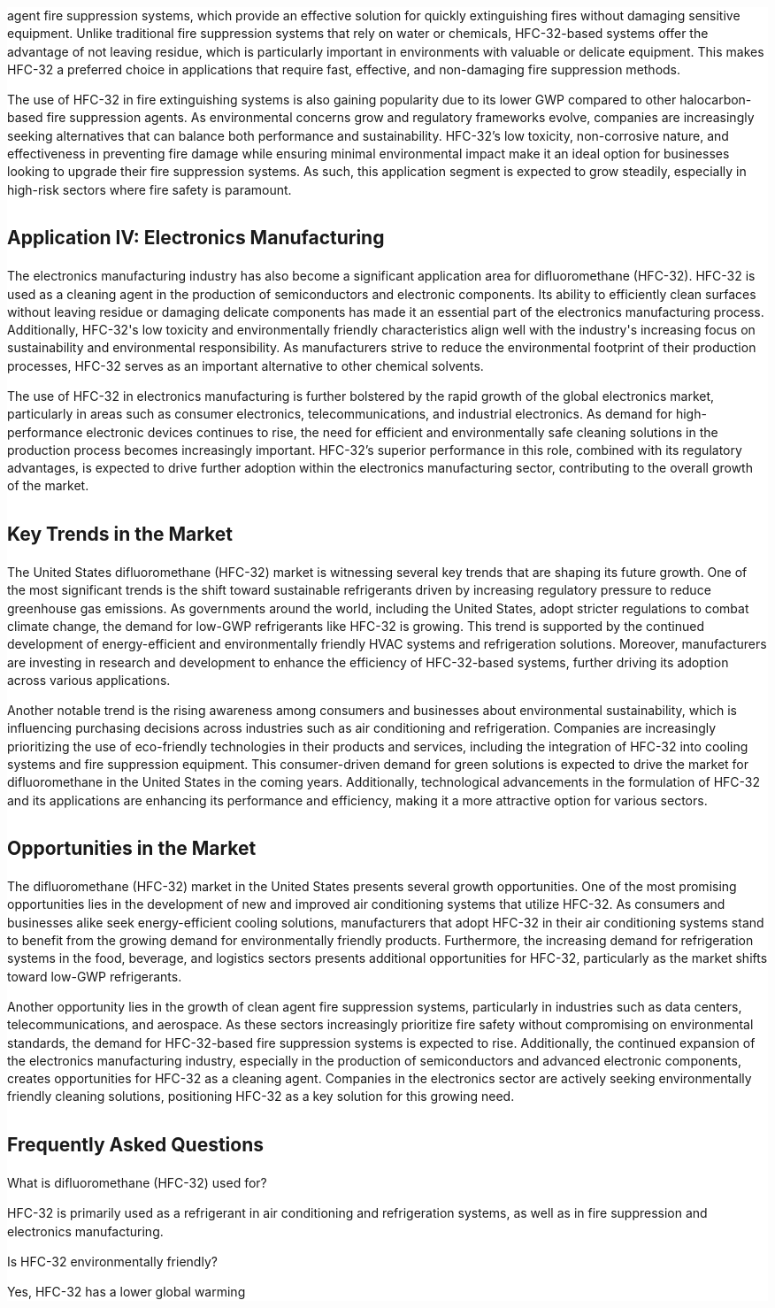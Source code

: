 agent fire suppression systems, which provide an effective solution for quickly extinguishing fires without damaging sensitive equipment. Unlike traditional fire suppression systems that rely on water or chemicals, HFC-32-based systems offer the advantage of not leaving residue, which is particularly important in environments with valuable or delicate equipment. This makes HFC-32 a preferred choice in applications that require fast, effective, and non-damaging fire suppression methods.</p> <p>The use of HFC-32 in fire extinguishing systems is also gaining popularity due to its lower GWP compared to other halocarbon-based fire suppression agents. As environmental concerns grow and regulatory frameworks evolve, companies are increasingly seeking alternatives that can balance both performance and sustainability. HFC-32’s low toxicity, non-corrosive nature, and effectiveness in preventing fire damage while ensuring minimal environmental impact make it an ideal option for businesses looking to upgrade their fire suppression systems. As such, this application segment is expected to grow steadily, especially in high-risk sectors where fire safety is paramount.</p> <h2>Application IV: Electronics Manufacturing</h2> <p>The electronics manufacturing industry has also become a significant application area for difluoromethane (HFC-32). HFC-32 is used as a cleaning agent in the production of semiconductors and electronic components. Its ability to efficiently clean surfaces without leaving residue or damaging delicate components has made it an essential part of the electronics manufacturing process. Additionally, HFC-32's low toxicity and environmentally friendly characteristics align well with the industry's increasing focus on sustainability and environmental responsibility. As manufacturers strive to reduce the environmental footprint of their production processes, HFC-32 serves as an important alternative to other chemical solvents.</p> <p>The use of HFC-32 in electronics manufacturing is further bolstered by the rapid growth of the global electronics market, particularly in areas such as consumer electronics, telecommunications, and industrial electronics. As demand for high-performance electronic devices continues to rise, the need for efficient and environmentally safe cleaning solutions in the production process becomes increasingly important. HFC-32’s superior performance in this role, combined with its regulatory advantages, is expected to drive further adoption within the electronics manufacturing sector, contributing to the overall growth of the market.</p> <h2>Key Trends in the Market</h2> <p>The United States difluoromethane (HFC-32) market is witnessing several key trends that are shaping its future growth. One of the most significant trends is the shift toward sustainable refrigerants driven by increasing regulatory pressure to reduce greenhouse gas emissions. As governments around the world, including the United States, adopt stricter regulations to combat climate change, the demand for low-GWP refrigerants like HFC-32 is growing. This trend is supported by the continued development of energy-efficient and environmentally friendly HVAC systems and refrigeration solutions. Moreover, manufacturers are investing in research and development to enhance the efficiency of HFC-32-based systems, further driving its adoption across various applications.</p> <p>Another notable trend is the rising awareness among consumers and businesses about environmental sustainability, which is influencing purchasing decisions across industries such as air conditioning and refrigeration. Companies are increasingly prioritizing the use of eco-friendly technologies in their products and services, including the integration of HFC-32 into cooling systems and fire suppression equipment. This consumer-driven demand for green solutions is expected to drive the market for difluoromethane in the United States in the coming years. Additionally, technological advancements in the formulation of HFC-32 and its applications are enhancing its performance and efficiency, making it a more attractive option for various sectors.</p> <h2>Opportunities in the Market</h2> <p>The difluoromethane (HFC-32) market in the United States presents several growth opportunities. One of the most promising opportunities lies in the development of new and improved air conditioning systems that utilize HFC-32. As consumers and businesses alike seek energy-efficient cooling solutions, manufacturers that adopt HFC-32 in their air conditioning systems stand to benefit from the growing demand for environmentally friendly products. Furthermore, the increasing demand for refrigeration systems in the food, beverage, and logistics sectors presents additional opportunities for HFC-32, particularly as the market shifts toward low-GWP refrigerants.</p> <p>Another opportunity lies in the growth of clean agent fire suppression systems, particularly in industries such as data centers, telecommunications, and aerospace. As these sectors increasingly prioritize fire safety without compromising on environmental standards, the demand for HFC-32-based fire suppression systems is expected to rise. Additionally, the continued expansion of the electronics manufacturing industry, especially in the production of semiconductors and advanced electronic components, creates opportunities for HFC-32 as a cleaning agent. Companies in the electronics sector are actively seeking environmentally friendly cleaning solutions, positioning HFC-32 as a key solution for this growing need.</p> <h2>Frequently Asked Questions</h2> <p>What is difluoromethane (HFC-32) used for?</p> <p>HFC-32 is primarily used as a refrigerant in air conditioning and refrigeration systems, as well as in fire suppression and electronics manufacturing.</p> <p>Is HFC-32 environmentally friendly?</p> <p>Yes, HFC-32 has a lower global warming